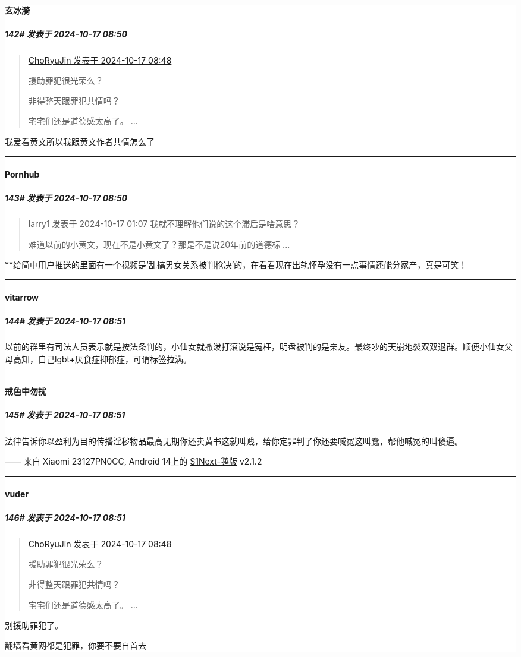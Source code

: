 ####  玄冰漪  
##### 142#       发表于 2024-10-17 08:50

<blockquote><a href="httphttps://bbs.saraba1st.com/2b/forum.php?mod=redirect&amp;goto=findpost&amp;pid=66469830&amp;ptid=2203449" target="_blank">ChoRyuJin 发表于 2024-10-17 08:48</a>

援助罪犯很光荣么？

非得整天跟罪犯共情吗？

宅宅们还是道德感太高了。 ...</blockquote>
我爱看黄文所以我跟黄文作者共情怎么了

*****

####  Pornhub  
##### 143#       发表于 2024-10-17 08:50

<blockquote>larry1 发表于 2024-10-17 01:07
我就不理解他们说的这个滞后是啥意思？

难道以前的小黄文，现在不是小黄文了？那是不是说20年前的道德标 ...</blockquote>
**给简中用户推送的里面有一个视频是‘乱搞男女关系被判枪决’的，在看看现在出轨怀孕没有一点事情还能分家产，真是可笑！

*****

####  vitarrow  
##### 144#       发表于 2024-10-17 08:51

以前的群里有司法人员表示就是按法条判的，小仙女就撒泼打滚说是冤枉，明盘被判的是亲友。最终吵的天崩地裂双双退群。顺便小仙女父母高知，自己lgbt+厌食症抑郁症，可谓标签拉满。

*****

####  戒色中勿扰  
##### 145#       发表于 2024-10-17 08:51

法律告诉你以盈利为目的传播淫秽物品最高无期你还卖黄书这就叫贱，给你定罪判了你还要喊冤这叫蠢，帮他喊冤的叫傻逼。

—— 来自 Xiaomi 23127PN0CC, Android 14上的 [S1Next-鹅版](https://github.com/ykrank/S1-Next/releases) v2.1.2

*****

####  vuder  
##### 146#       发表于 2024-10-17 08:51

<blockquote><a href="httphttps://bbs.saraba1st.com/2b/forum.php?mod=redirect&amp;goto=findpost&amp;pid=66469830&amp;ptid=2203449" target="_blank">ChoRyuJin 发表于 2024-10-17 08:48</a>

援助罪犯很光荣么？

非得整天跟罪犯共情吗？

宅宅们还是道德感太高了。 ...</blockquote>
别援助罪犯了。

翻墙看黄网都是犯罪，你要不要自首去
